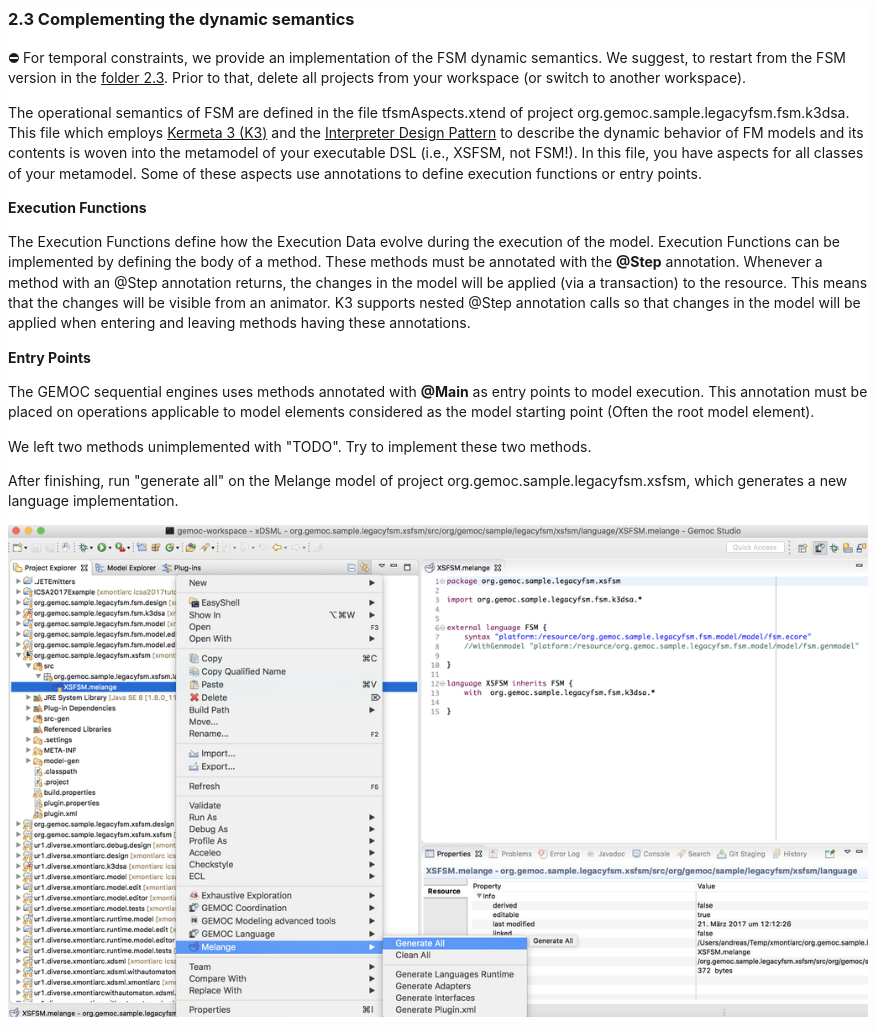 


### 2.3 Complementing the dynamic semantics

:no_entry: For temporal constraints, we provide an implementation of the FSM dynamic semantics. We suggest, to restart from the FSM version in the [folder 2.3](https://github.com/gemoc/MODELS2017Tutorial/tree/master/code/2.3-execution). Prior to that, delete all projects from your workspace (or switch to another workspace). 

The operational semantics of FSM are defined in the file tfsmAspects.xtend of project org.gemoc.sample.legacyfsm.fsm.k3dsa. This file which employs [Kermeta 3 (K3)](http://www.kermeta.org) and the [Interpreter Design Pattern](https://en.wikipedia.org/wiki/Interpreter_pattern) to describe the dynamic behavior of FM models and its contents is woven into the metamodel of your executable DSL (i.e., XSFSM, not FSM!). In this file, you have aspects for all classes of your metamodel. Some of these aspects use annotations to define execution functions or entry points. 

**Execution Functions**

The Execution Functions define how the Execution Data evolve during the execution of the model. Execution Functions can be implemented by defining the body of a method. These methods must be annotated with the **@Step** annotation. Whenever a method with an @Step annotation returns, the changes in the model will be applied (via a transaction) to the resource. This means that the changes will be visible from an animator. K3 supports nested @Step annotation calls so that changes in the model will be applied when entering and leaving methods having these annotations.

**Entry Points**

The GEMOC sequential engines uses methods annotated with **@Main** as entry points to model execution. This annotation must be placed on operations applicable to model elements considered as the model starting point (Often the root model element).

We left two methods unimplemented with "TODO". Try to implement these two methods.

After finishing, run "generate all" on the Melange model of project org.gemoc.sample.legacyfsm.xsfsm, which generates a new language implementation.

![](figs/23-melange-generate-all.png)
